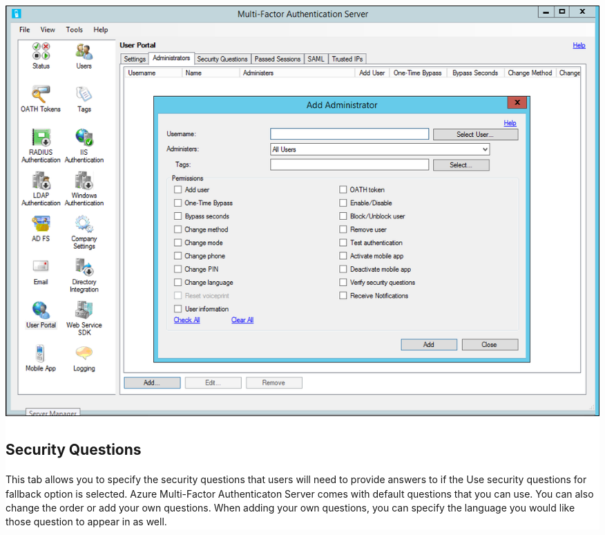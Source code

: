 ![User portal administrators](./media/multi-factor-authentication-get-started-portal/admin.png)


## Security Questions
This tab allows you to specify the security questions that users will need to provide answers to if the Use security questions for fallback option is selected.  Azure Multi-Factor Authenticaton Server comes with default questions that you can use.  You can also change the order or add your own questions.  When adding your own questions, you can specify the language you would like those question to appear in as well.
